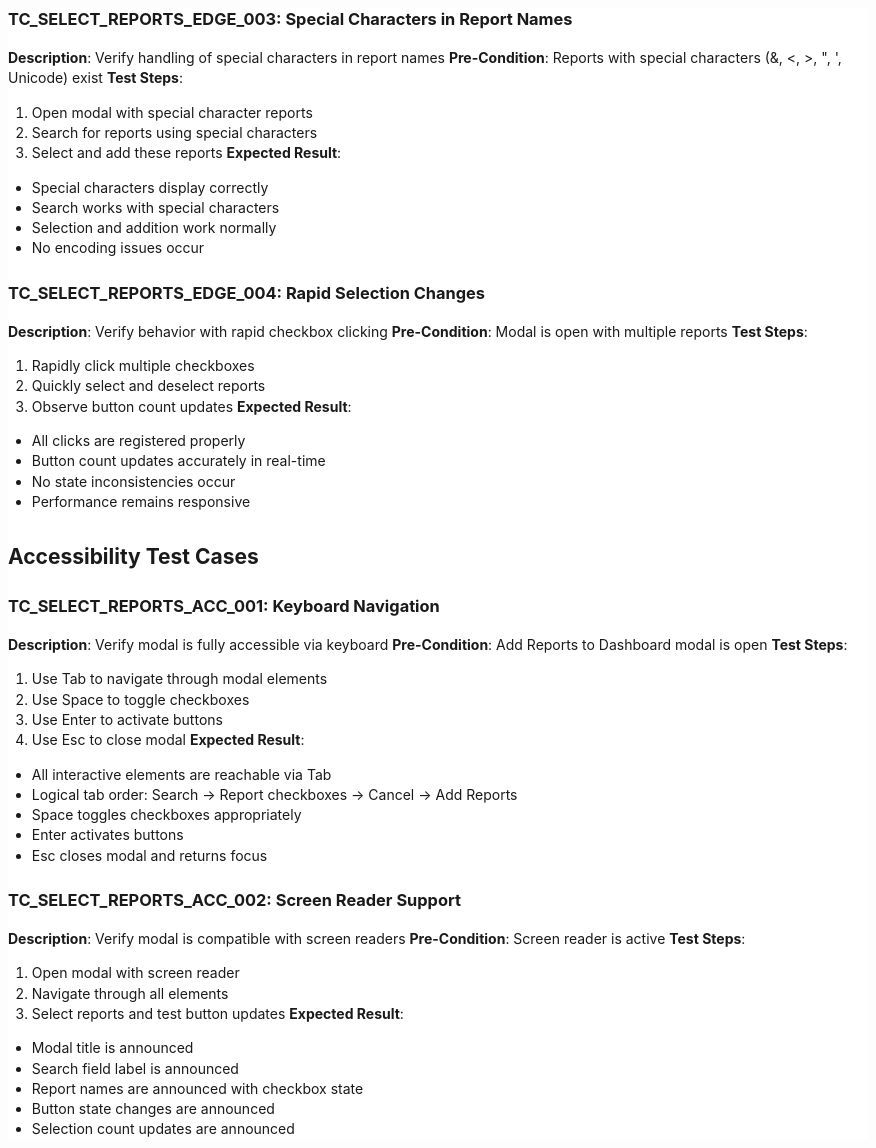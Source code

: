 ### TC_SELECT_REPORTS_EDGE_003: Special Characters in Report Names
**Description**: Verify handling of special characters in report names
**Pre-Condition**: Reports with special characters (&, <, >, ", ', Unicode) exist
**Test Steps**:
1. Open modal with special character reports
2. Search for reports using special characters
3. Select and add these reports
**Expected Result**:
- Special characters display correctly
- Search works with special characters
- Selection and addition work normally
- No encoding issues occur

### TC_SELECT_REPORTS_EDGE_004: Rapid Selection Changes
**Description**: Verify behavior with rapid checkbox clicking
**Pre-Condition**: Modal is open with multiple reports
**Test Steps**:
1. Rapidly click multiple checkboxes
2. Quickly select and deselect reports
3. Observe button count updates
**Expected Result**:
- All clicks are registered properly
- Button count updates accurately in real-time
- No state inconsistencies occur
- Performance remains responsive

## Accessibility Test Cases

### TC_SELECT_REPORTS_ACC_001: Keyboard Navigation
**Description**: Verify modal is fully accessible via keyboard
**Pre-Condition**: Add Reports to Dashboard modal is open
**Test Steps**:
1. Use Tab to navigate through modal elements
2. Use Space to toggle checkboxes
3. Use Enter to activate buttons
4. Use Esc to close modal
**Expected Result**:
- All interactive elements are reachable via Tab
- Logical tab order: Search → Report checkboxes → Cancel → Add Reports
- Space toggles checkboxes appropriately
- Enter activates buttons
- Esc closes modal and returns focus

### TC_SELECT_REPORTS_ACC_002: Screen Reader Support
**Description**: Verify modal is compatible with screen readers
**Pre-Condition**: Screen reader is active
**Test Steps**:
1. Open modal with screen reader
2. Navigate through all elements
3. Select reports and test button updates
**Expected Result**:
- Modal title is announced
- Search field label is announced
- Report names are announced with checkbox state
- Button state changes are announced
- Selection count updates are announced
